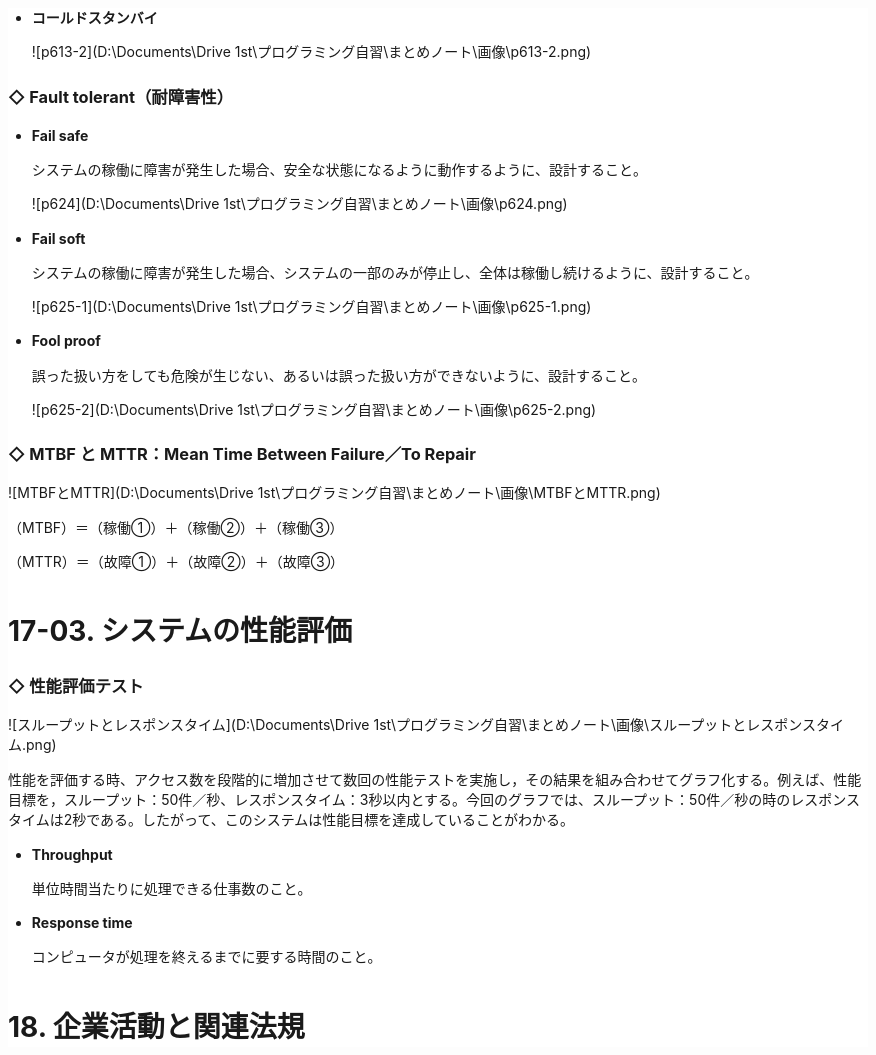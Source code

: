 - **コールドスタンバイ**

  ![p613-2](D:\Documents\Drive 1st\プログラミング自習\まとめノート\画像\p613-2.png)



### ◇ Fault tolerant（耐障害性）

- **Fail safe**

  システムの稼働に障害が発生した場合、安全な状態になるように動作するように、設計すること。

  ![p624](D:\Documents\Drive 1st\プログラミング自習\まとめノート\画像\p624.png)

- **Fail soft**

  システムの稼働に障害が発生した場合、システムの一部のみが停止し、全体は稼働し続けるように、設計すること。

  ![p625-1](D:\Documents\Drive 1st\プログラミング自習\まとめノート\画像\p625-1.png)

- **Fool proof**

  誤った扱い方をしても危険が生じない、あるいは誤った扱い方ができないように、設計すること。

  ![p625-2](D:\Documents\Drive 1st\プログラミング自習\まとめノート\画像\p625-2.png)



### ◇ MTBF と MTTR：Mean Time Between Failure／To Repair

![MTBFとMTTR](D:\Documents\Drive 1st\プログラミング自習\まとめノート\画像\MTBFとMTTR.png)

（MTBF）＝（稼働①）＋（稼働②）＋（稼働③）

（MTTR）＝（故障①）＋（故障②）＋（故障③）



# 17-03. システムの性能評価

### ◇ 性能評価テスト

![スループットとレスポンスタイム](D:\Documents\Drive 1st\プログラミング自習\まとめノート\画像\スループットとレスポンスタイム.png)

性能を評価する時、アクセス数を段階的に増加させて数回の性能テストを実施し，その結果を組み合わせてグラフ化する。例えば、性能目標を，⁠スループット：50件／秒⁠、⁠レスポンスタイム：3秒以内とする。今回のグラフでは、スループット：50件／秒の時のレスポンスタイムは2秒である。したがって、このシステムは性能目標を達成していることがわかる。

- **Throughput**

  単位時間当たりに処理できる仕事数のこと。

- **Response time**

  コンピュータが処理を終えるまでに要する時間のこと。



# 18. 企業活動と関連法規
